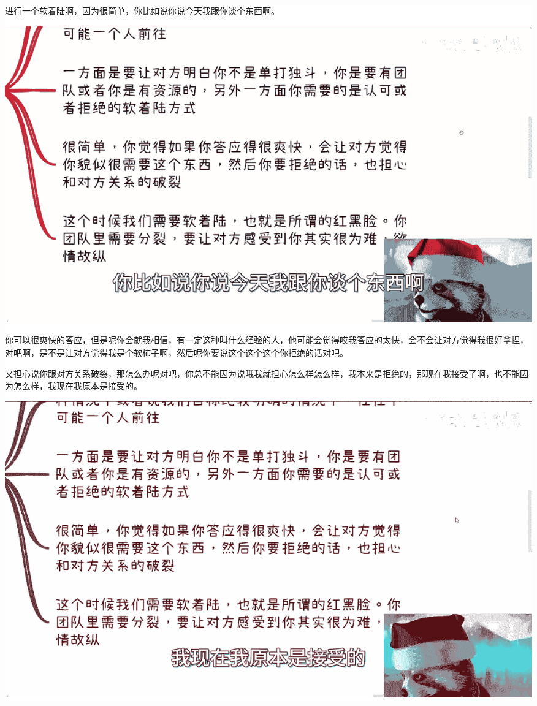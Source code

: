 进行一个软着陆啊，因为很简单，你比如说你说今天我跟你谈个东西啊。

![](img/b8dc6d7594f560afdad28eb6aa83cbea_23.png)

你可以很爽快的答应，但是呢你会就我相信，有一定这种叫什么经验的人，他可能会觉得哎我答应的太快，会不会让对方觉得我很好拿捏，对吧啊，是不是让对方觉得我是个软柿子啊，然后呢你要说这个这个这个你拒绝的话对吧。

又担心说你跟对方关系破裂，那怎么办呢对吧，你总不能因为说哦我就担心怎么样怎么样，我本来是拒绝的，那现在我接受了啊，也不能因为怎么样，我现在我原本是接受的。



![](img/b8dc6d7594f560afdad28eb6aa83cbea_25.png)
